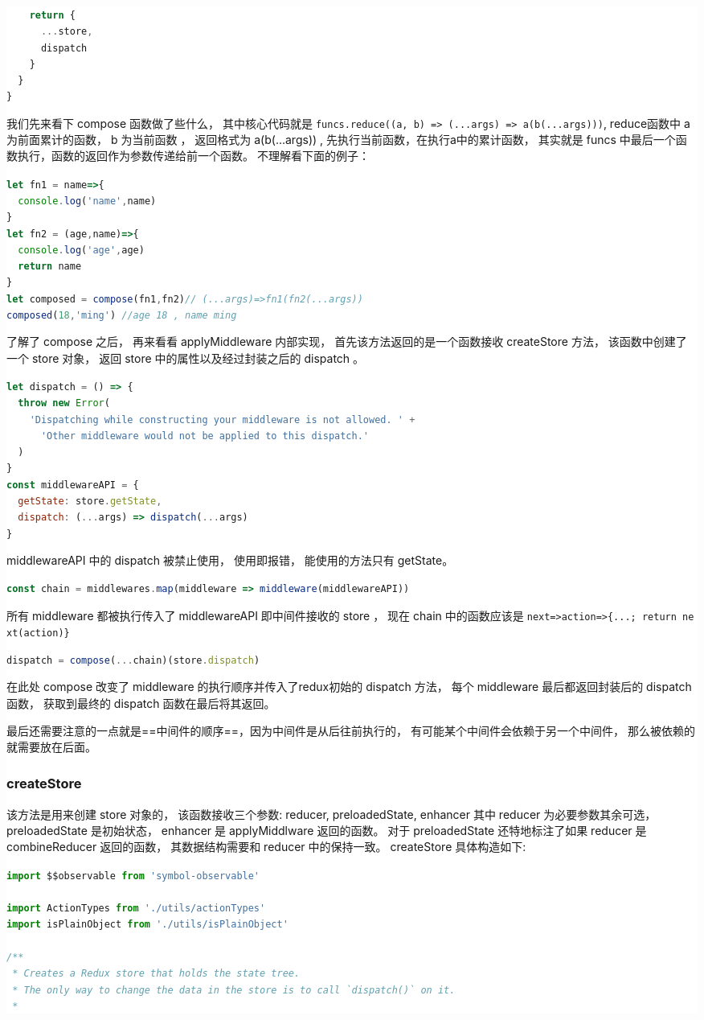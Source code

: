 ```js
    return {
      ...store,
      dispatch
    }
  }
}
```
我们先来看下 compose 函数做了些什么， 其中核心代码就是 `funcs.reduce((a, b) => (...args) => a(b(...args)))`, 
reduce函数中 a 为前面累计的函数， b 为当前函数 ， 返回格式为 a(b(...args)) , 先执行当前函数，在执行a中的累计函数， 其实就是 funcs 中最后一个函数执行，函数的返回作为参数传递给前一个函数。 不理解看下面的例子：
```js
let fn1 = name=>{
  console.log('name',name)
}
let fn2 = (age,name)=>{
  console.log('age',age)
  return name
}
let composed = compose(fn1,fn2)// (...args)=>fn1(fn2(...args))
composed(18,'ming') //age 18 , name ming
```
了解了 compose 之后， 再来看看 applyMiddleware 内部实现， 首先该方法返回的是一个函数接收 createStore 方法， 该函数中创建了一个 store 对象， 返回 store 中的属性以及经过封装之后的 dispatch 。
```js
let dispatch = () => {
  throw new Error(
    'Dispatching while constructing your middleware is not allowed. ' +
      'Other middleware would not be applied to this dispatch.'
  )
}
const middlewareAPI = {
  getState: store.getState,
  dispatch: (...args) => dispatch(...args)
}
```
middlewareAPI 中的 dispatch 被禁止使用， 使用即报错， 能使用的方法只有 getState。
```js
const chain = middlewares.map(middleware => middleware(middlewareAPI))
```
所有 middleware 都被执行传入了 middlewareAPI 即中间件接收的 store ， 现在 chain 中的函数应该是 `next=>action=>{...; return next(action)}`

```js
dispatch = compose(...chain)(store.dispatch)
```
在此处 compose 改变了 middleware 的执行顺序并传入了redux初始的 dispatch 方法， 每个 middleware 最后都返回封装后的 dispatch 函数， 获取到最终的 dispatch 函数在最后将其返回。

最后还需要注意的一点就是==中间件的顺序==，因为中间件是从后往前执行的， 有可能某个中间件会依赖于另一个中间件， 那么被依赖的就需要放在后面。

### createStore
该方法是用来创建 store 对象的， 该函数接收三个参数: reducer, preloadedState, enhancer 其中 reducer 为必要参数其余可选， preloadedState 是初始状态， enhancer 是 applyMiddlware 返回的函数。 对于 preloadedState 还特地标注了如果 reducer 是 combineReducer 返回的函数， 其数据结构需要和 reducer 中的保持一致。
createStore 具体构造如下:
```js
import $$observable from 'symbol-observable'

import ActionTypes from './utils/actionTypes'
import isPlainObject from './utils/isPlainObject'

/**
 * Creates a Redux store that holds the state tree.
 * The only way to change the data in the store is to call `dispatch()` on it.
 *
```